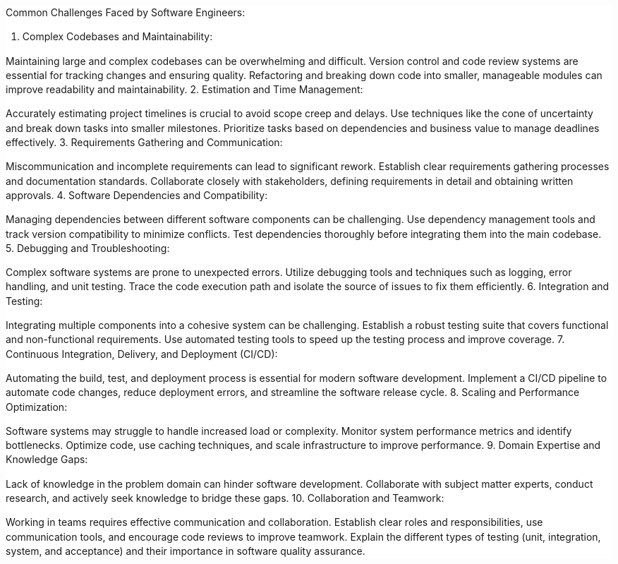 Common Challenges Faced by Software Engineers:

1. Complex Codebases and Maintainability:

Maintaining large and complex codebases can be overwhelming and difficult.
Version control and code review systems are essential for tracking changes and ensuring quality.
Refactoring and breaking down code into smaller, manageable modules can improve readability and maintainability.
2. Estimation and Time Management:

Accurately estimating project timelines is crucial to avoid scope creep and delays.
Use techniques like the cone of uncertainty and break down tasks into smaller milestones.
Prioritize tasks based on dependencies and business value to manage deadlines effectively.
3. Requirements Gathering and Communication:

Miscommunication and incomplete requirements can lead to significant rework.
Establish clear requirements gathering processes and documentation standards.
Collaborate closely with stakeholders, defining requirements in detail and obtaining written approvals.
4. Software Dependencies and Compatibility:

Managing dependencies between different software components can be challenging.
Use dependency management tools and track version compatibility to minimize conflicts.
Test dependencies thoroughly before integrating them into the main codebase.
5. Debugging and Troubleshooting:

Complex software systems are prone to unexpected errors.
Utilize debugging tools and techniques such as logging, error handling, and unit testing.
Trace the code execution path and isolate the source of issues to fix them efficiently.
6. Integration and Testing:

Integrating multiple components into a cohesive system can be challenging.
Establish a robust testing suite that covers functional and non-functional requirements.
Use automated testing tools to speed up the testing process and improve coverage.
7. Continuous Integration, Delivery, and Deployment (CI/CD):

Automating the build, test, and deployment process is essential for modern software development.
Implement a CI/CD pipeline to automate code changes, reduce deployment errors, and streamline the software release cycle.
8. Scaling and Performance Optimization:

Software systems may struggle to handle increased load or complexity.
Monitor system performance metrics and identify bottlenecks.
Optimize code, use caching techniques, and scale infrastructure to improve performance.
9. Domain Expertise and Knowledge Gaps:

Lack of knowledge in the problem domain can hinder software development.
Collaborate with subject matter experts, conduct research, and actively seek knowledge to bridge these gaps.
10. Collaboration and Teamwork:

Working in teams requires effective communication and collaboration.
Establish clear roles and responsibilities, use communication tools, and encourage code reviews to improve teamwork.
Explain the different types of testing (unit, integration, system, and acceptance) and their importance in software quality assurance.
